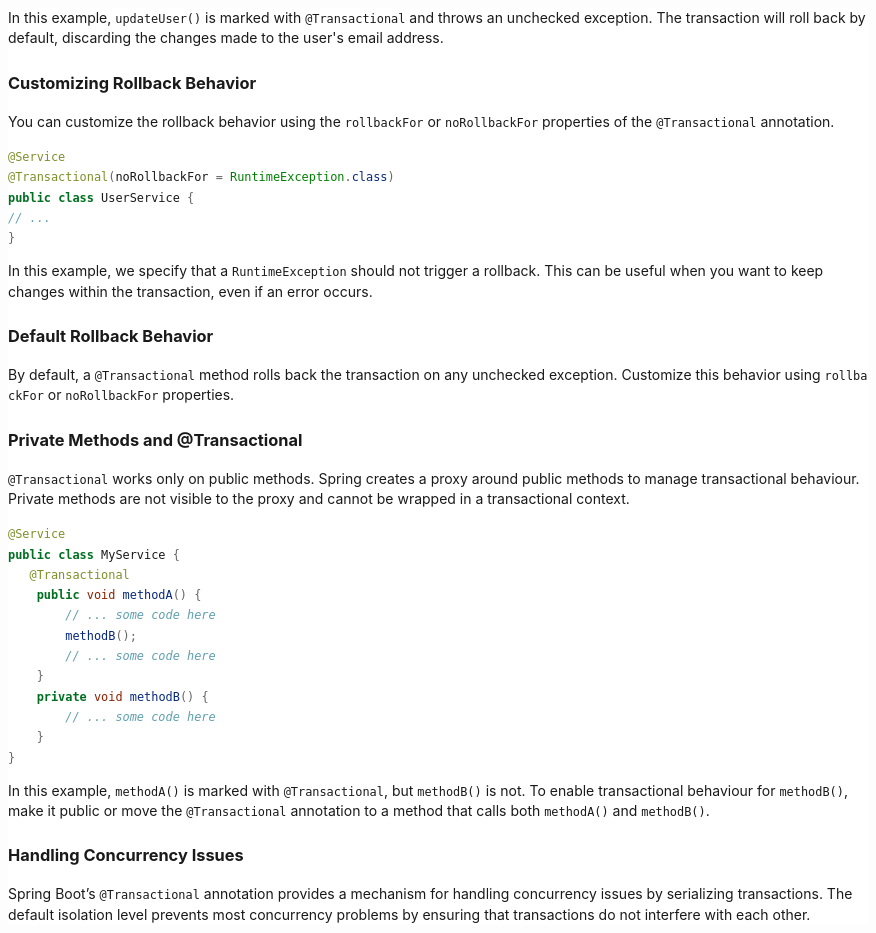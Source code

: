 In this example, `updateUser()` is marked with `@Transactional` and throws an unchecked exception. The transaction will roll back by default, discarding the changes made to the user's email address.

### Customizing Rollback Behavior

You can customize the rollback behavior using the `rollbackFor` or `noRollbackFor` properties of the `@Transactional` annotation.

```java
@Service
@Transactional(noRollbackFor = RuntimeException.class)
public class UserService { 
// ...
}
```

In this example, we specify that a `RuntimeException` should not trigger a rollback. This can be useful when you want to keep changes within the transaction, even if an error occurs.

### Default Rollback Behavior

By default, a `@Transactional` method rolls back the transaction on any unchecked exception. Customize this behavior using `rollbackFor` or `noRollbackFor` properties.

### Private Methods and @Transactional

`@Transactional` works only on public methods. Spring creates a proxy around public methods to manage transactional behaviour. Private methods are not visible to the proxy and cannot be wrapped in a transactional context.

```java
@Service
public class MyService {
   @Transactional
    public void methodA() {
        // ... some code here
        methodB();
        // ... some code here
    }
    private void methodB() {
        // ... some code here
    }
}
```

In this example, `methodA()` is marked with `@Transactional`, but `methodB()` is not. To enable transactional behaviour for `methodB()`, make it public or move the `@Transactional` annotation to a method that calls both `methodA()` and `methodB()`.

### Handling Concurrency Issues

Spring Boot’s `@Transactional` annotation provides a mechanism for handling concurrency issues by serializing transactions. The default isolation level prevents most concurrency problems by ensuring that transactions do not interfere with each other.
